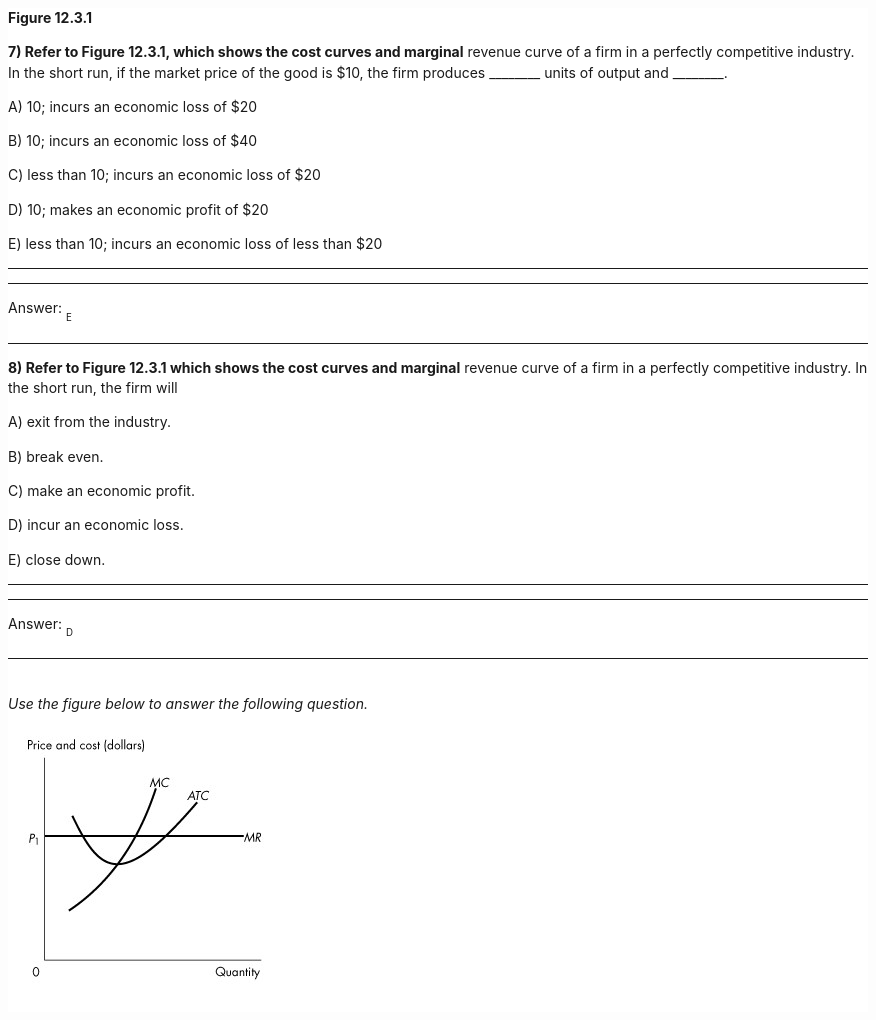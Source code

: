 **Figure 12.3.1**

**7\) Refer to Figure 12.3.1, which shows the cost curves and marginal**
revenue curve of a firm in a perfectly competitive industry. In the
short run, if the market price of the good is \$10, the firm produces
\_\_\_\_\_\_\_\_ units of output and \_\_\_\_\_\_\_\_.

A\) 10; incurs an economic loss of \$20

B\) 10; incurs an economic loss of \$40

C\) less than 10; incurs an economic loss of \$20

D\) 10; makes an economic profit of \$20

E\) less than 10; incurs an economic loss of less than \$20




---
---
Answer: <sub><sub>E<sub><sub>

---





**8\) Refer to Figure 12.3.1 which shows the cost curves and marginal**
revenue curve of a firm in a perfectly competitive industry. In the
short run, the firm will

A\) exit from the industry.

B\) break even.

C\) make an economic profit.

D\) incur an economic loss.

E\) close down.




---
---
Answer: <sub><sub>D<sub><sub>

---





*\
Use the figure below to answer the following question.*

![](media/image9.jpeg)
